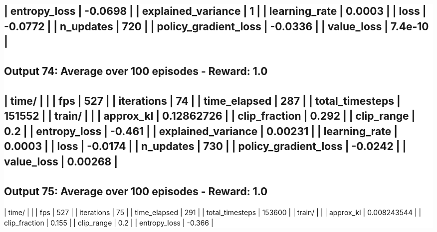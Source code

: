 |    entropy_loss         | -0.0698    |
|    explained_variance   | 1          |
|    learning_rate        | 0.0003     |
|    loss                 | -0.0772    |
|    n_updates            | 720        |
|    policy_gradient_loss | -0.0336    |
|    value_loss           | 7.4e-10    |
----------------------------------------
Output 74: Average over 100 episodes - Reward: 1.0
----------------------------------------
| time/                   |            |
|    fps                  | 527        |
|    iterations           | 74         |
|    time_elapsed         | 287        |
|    total_timesteps      | 151552     |
| train/                  |            |
|    approx_kl            | 0.12862726 |
|    clip_fraction        | 0.292      |
|    clip_range           | 0.2        |
|    entropy_loss         | -0.461     |
|    explained_variance   | 0.00231    |
|    learning_rate        | 0.0003     |
|    loss                 | -0.0174    |
|    n_updates            | 730        |
|    policy_gradient_loss | -0.0242    |
|    value_loss           | 0.00268    |
----------------------------------------
Output 75: Average over 100 episodes - Reward: 1.0
-----------------------------------------
| time/                   |             |
|    fps                  | 527         |
|    iterations           | 75          |
|    time_elapsed         | 291         |
|    total_timesteps      | 153600      |
| train/                  |             |
|    approx_kl            | 0.008243544 |
|    clip_fraction        | 0.155       |
|    clip_range           | 0.2         |
|    entropy_loss         | -0.366      |